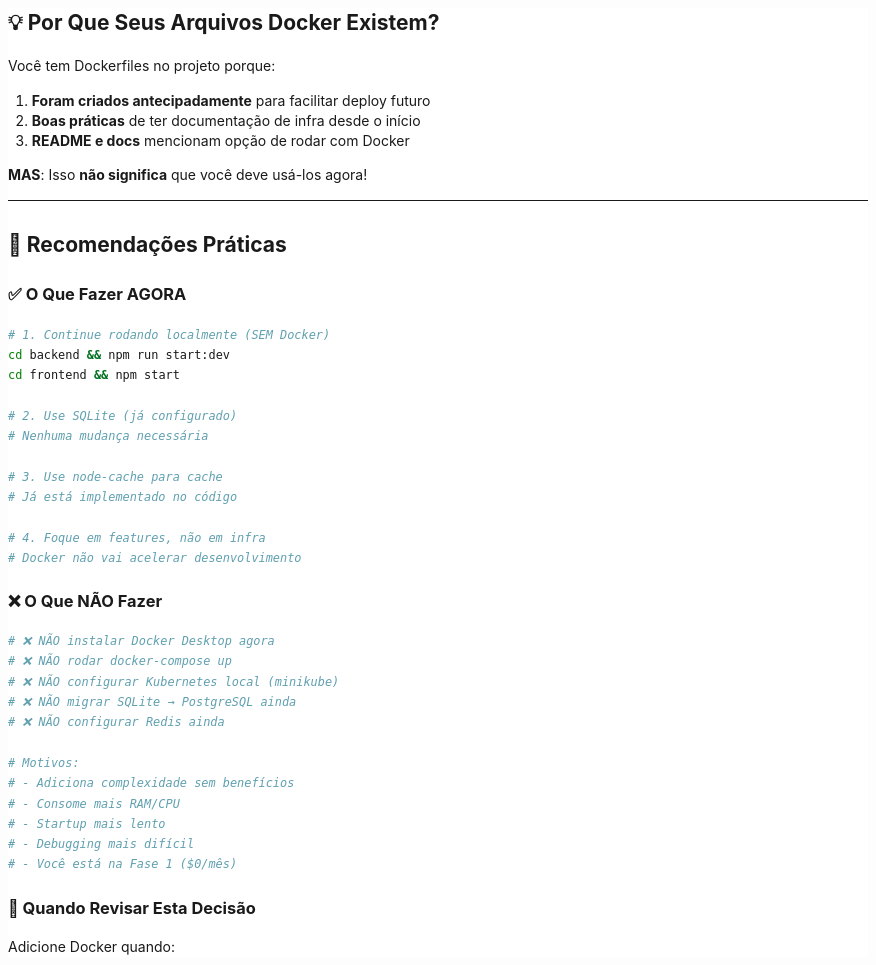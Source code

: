 
## 💡 Por Que Seus Arquivos Docker Existem?

Você tem Dockerfiles no projeto porque:

1. **Foram criados antecipadamente** para facilitar deploy futuro
2. **Boas práticas** de ter documentação de infra desde o início
3. **README e docs** mencionam opção de rodar com Docker

**MAS**: Isso **não significa** que você deve usá-los agora!

---

## 🚀 Recomendações Práticas

### ✅ O Que Fazer AGORA

```bash
# 1. Continue rodando localmente (SEM Docker)
cd backend && npm run start:dev
cd frontend && npm start

# 2. Use SQLite (já configurado)
# Nenhuma mudança necessária

# 3. Use node-cache para cache
# Já está implementado no código

# 4. Foque em features, não em infra
# Docker não vai acelerar desenvolvimento
```

### ❌ O Que NÃO Fazer

```bash
# ❌ NÃO instalar Docker Desktop agora
# ❌ NÃO rodar docker-compose up
# ❌ NÃO configurar Kubernetes local (minikube)
# ❌ NÃO migrar SQLite → PostgreSQL ainda
# ❌ NÃO configurar Redis ainda

# Motivos:
# - Adiciona complexidade sem benefícios
# - Consome mais RAM/CPU
# - Startup mais lento
# - Debugging mais difícil
# - Você está na Fase 1 ($0/mês)
```

### 📅 Quando Revisar Esta Decisão

Adicione Docker quando:
